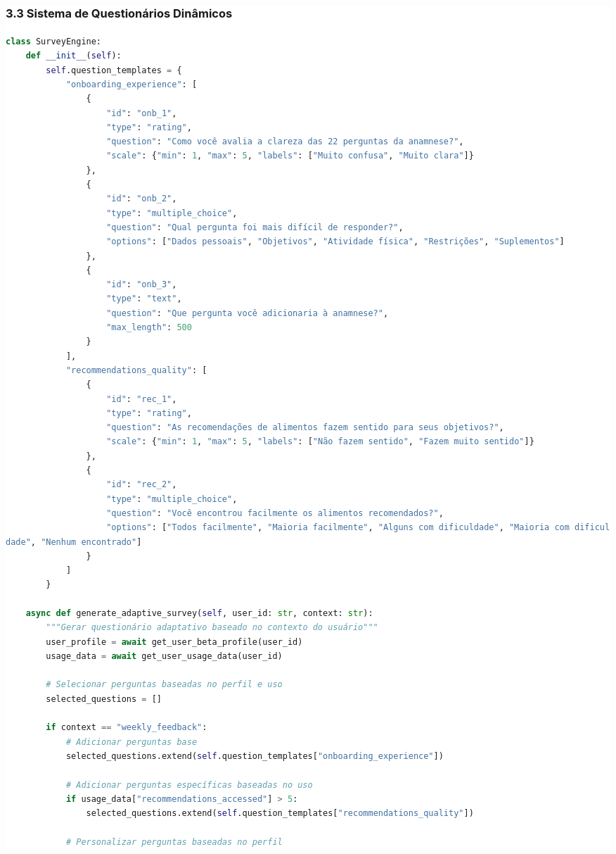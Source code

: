```python
```

### 3.3 Sistema de Questionários Dinâmicos
```python
class SurveyEngine:
    def __init__(self):
        self.question_templates = {
            "onboarding_experience": [
                {
                    "id": "onb_1",
                    "type": "rating",
                    "question": "Como você avalia a clareza das 22 perguntas da anamnese?",
                    "scale": {"min": 1, "max": 5, "labels": ["Muito confusa", "Muito clara"]}
                },
                {
                    "id": "onb_2", 
                    "type": "multiple_choice",
                    "question": "Qual pergunta foi mais difícil de responder?",
                    "options": ["Dados pessoais", "Objetivos", "Atividade física", "Restrições", "Suplementos"]
                },
                {
                    "id": "onb_3",
                    "type": "text",
                    "question": "Que pergunta você adicionaria à anamnese?",
                    "max_length": 500
                }
            ],
            "recommendations_quality": [
                {
                    "id": "rec_1",
                    "type": "rating", 
                    "question": "As recomendações de alimentos fazem sentido para seus objetivos?",
                    "scale": {"min": 1, "max": 5, "labels": ["Não fazem sentido", "Fazem muito sentido"]}
                },
                {
                    "id": "rec_2",
                    "type": "multiple_choice",
                    "question": "Você encontrou facilmente os alimentos recomendados?",
                    "options": ["Todos facilmente", "Maioria facilmente", "Alguns com dificuldade", "Maioria com dificuldade", "Nenhum encontrado"]
                }
            ]
        }
    
    async def generate_adaptive_survey(self, user_id: str, context: str):
        """Gerar questionário adaptativo baseado no contexto do usuário"""
        user_profile = await get_user_beta_profile(user_id)
        usage_data = await get_user_usage_data(user_id)
        
        # Selecionar perguntas baseadas no perfil e uso
        selected_questions = []
        
        if context == "weekly_feedback":
            # Adicionar perguntas base
            selected_questions.extend(self.question_templates["onboarding_experience"])
            
            # Adicionar perguntas específicas baseadas no uso
            if usage_data["recommendations_accessed"] > 5:
                selected_questions.extend(self.question_templates["recommendations_quality"])
            
            # Personalizar perguntas baseadas no perfil
```